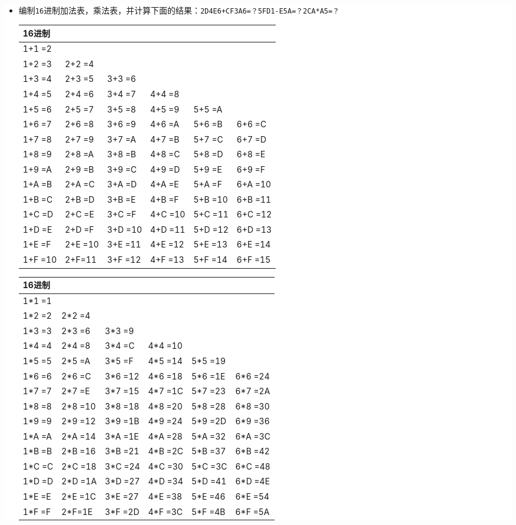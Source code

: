 - 编制`16`进制加法表，乘法表，并计算下面的结果：`2D4E6+CF3A6=？5FD1-E5A=？2CA*A5=？`

  | 16进制  |         |         |         |         |         |
  | ------- | ------- | ------- | ------- | ------- | ------- |
  | 1+1 =2  |         |         |         |         |         |
  | 1+2 =3  | 2+2 =4  |         |         |         |         |
  | 1+3 =4  | 2+3 =5  | 3+3 =6  |         |         |         |
  | 1+4 =5  | 2+4 =6  | 3+4 =7  | 4+4 =8  |         |         |
  | 1+5 =6  | 2+5 =7  | 3+5 =8  | 4+5 =9  | 5+5 =A  |         |
  | 1+6 =7  | 2+6 =8  | 3+6 =9  | 4+6 =A  | 5+6 =B  | 6+6 =C  |
  | 1+7 =8  | 2+7 =9  | 3+7 =A  | 4+7 =B  | 5+7 =C  | 6+7 =D  |
  | 1+8 =9  | 2+8 =A  | 3+8 =B  | 4+8 =C  | 5+8 =D  | 6+8 =E  |
  | 1+9 =A  | 2+9 =B  | 3+9 =C  | 4+9 =D  | 5+9 =E  | 6+9 =F  |
  | 1+A =B  | 2+A =C  | 3+A =D  | 4+A =E  | 5+A =F  | 6+A =10 |
  | 1+B =C  | 2+B =D  | 3+B =E  | 4+B =F  | 5+B =10 | 6+B =11 |
  | 1+C =D  | 2+C =E  | 3+C =F  | 4+C =10 | 5+C =11 | 6+C =12 |
  | 1+D =E  | 2+D =F  | 3+D =10 | 4+D =11 | 5+D =12 | 6+D =13 |
  | 1+E =F  | 2+E =10 | 3+E =11 | 4+E =12 | 5+E =13 | 6+E =14 |
  | 1+F =10 | 2+F=11  | 3+F =12 | 4+F =13 | 5+F =14 | 6+F =15 |

  | 16进制 |         |         |         |         |         |
  | ------ | ------- | ------- | ------- | ------- | ------- |
  | 1*1 =1 |         |         |         |         |         |
  | 1*2 =2 | 2*2 =4  |         |         |         |         |
  | 1*3 =3 | 2*3 =6  | 3*3 =9  |         |         |         |
  | 1*4 =4 | 2*4 =8  | 3*4 =C  | 4*4 =10 |         |         |
  | 1*5 =5 | 2*5 =A  | 3*5 =F  | 4*5 =14 | 5*5 =19 |         |
  | 1*6 =6 | 2*6 =C  | 3*6 =12 | 4*6 =18 | 5*6 =1E | 6*6 =24 |
  | 1*7 =7 | 2*7 =E  | 3*7 =15 | 4*7 =1C | 5*7 =23 | 6*7 =2A |
  | 1*8 =8 | 2*8 =10 | 3*8 =18 | 4*8 =20 | 5*8 =28 | 6*8 =30 |
  | 1*9 =9 | 2*9 =12 | 3*9 =1B | 4*9 =24 | 5*9 =2D | 6*9 =36 |
  | 1*A =A | 2*A =14 | 3*A =1E | 4*A =28 | 5*A =32 | 6*A =3C |
  | 1*B =B | 2*B =16 | 3*B =21 | 4*B =2C | 5*B =37 | 6*B =42 |
  | 1*C =C | 2*C =18 | 3*C =24 | 4*C =30 | 5*C =3C | 6*C =48 |
  | 1*D =D | 2*D =1A | 3*D =27 | 4*D =34 | 5*D =41 | 6*D =4E |
  | 1*E =E | 2*E =1C | 3*E =27 | 4*E =38 | 5*E =46 | 6*E =54 |
  | 1*F =F | 2*F=1E  | 3*F =2D | 4*F =3C | 5*F =4B | 6*F =5A |
